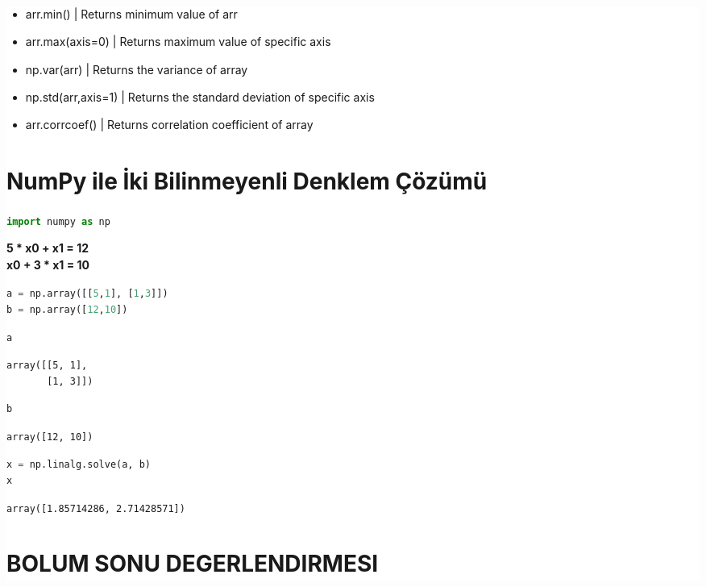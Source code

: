 * arr.min() | Returns minimum value of arr

* arr.max(axis=0) | Returns maximum value of specific axis

* np.var(arr) | Returns the variance of array

* np.std(arr,axis=1) | Returns the standard deviation of specific axis

* arr.corrcoef() | Returns correlation coefficient of array

# NumPy ile İki Bilinmeyenli Denklem Çözümü


```python
import numpy as np
```

**5 * x0 + x1 = 12  
x0 + 3 * x1 = 10**


```python
a = np.array([[5,1], [1,3]])
b = np.array([12,10])
```


```python
a
```




    array([[5, 1],
           [1, 3]])




```python
b
```




    array([12, 10])




```python
x = np.linalg.solve(a, b)
x
```




    array([1.85714286, 2.71428571])



# BOLUM SONU DEGERLENDIRMESI
